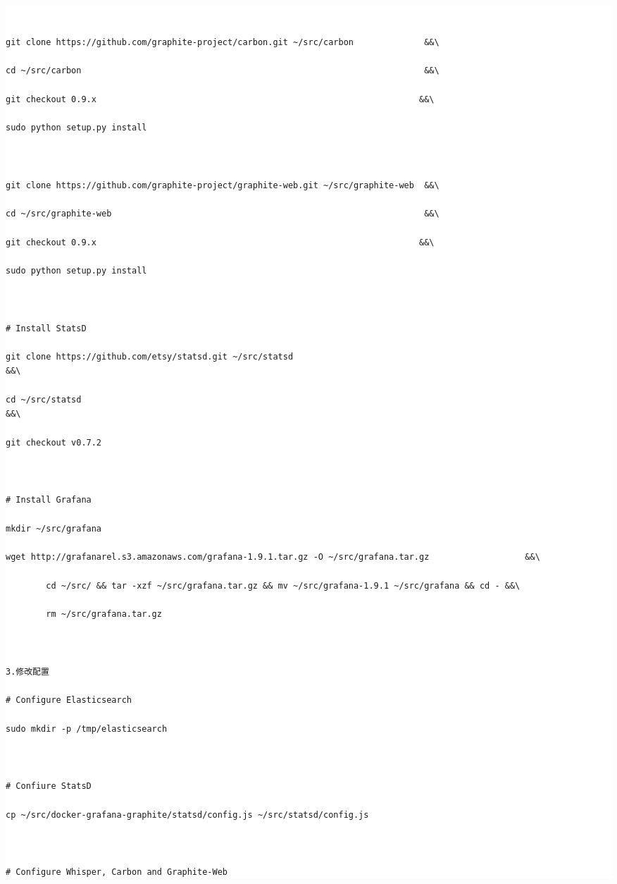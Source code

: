 ```


git clone https://github.com/graphite-project/carbon.git ~/src/carbon              &&\

cd ~/src/carbon                                                                    &&\

git checkout 0.9.x                                                                &&\

sudo python setup.py install



git clone https://github.com/graphite-project/graphite-web.git ~/src/graphite-web  &&\

cd ~/src/graphite-web                                                              &&\

git checkout 0.9.x                                                                &&\

sudo python setup.py install



# Install StatsD

git clone https://github.com/etsy/statsd.git ~/src/statsd                                                                        &&\

cd ~/src/statsd                                                                                                                  &&\

git checkout v0.7.2



# Install Grafana

mkdir ~/src/grafana

wget http://grafanarel.s3.amazonaws.com/grafana-1.9.1.tar.gz -O ~/src/grafana.tar.gz                   &&\

        cd ~/src/ && tar -xzf ~/src/grafana.tar.gz && mv ~/src/grafana-1.9.1 ~/src/grafana && cd - &&\

        rm ~/src/grafana.tar.gz



3.修改配置

# Configure Elasticsearch

sudo mkdir -p /tmp/elasticsearch



# Confiure StatsD

cp ~/src/docker-grafana-graphite/statsd/config.js ~/src/statsd/config.js



# Configure Whisper, Carbon and Graphite-Web
```